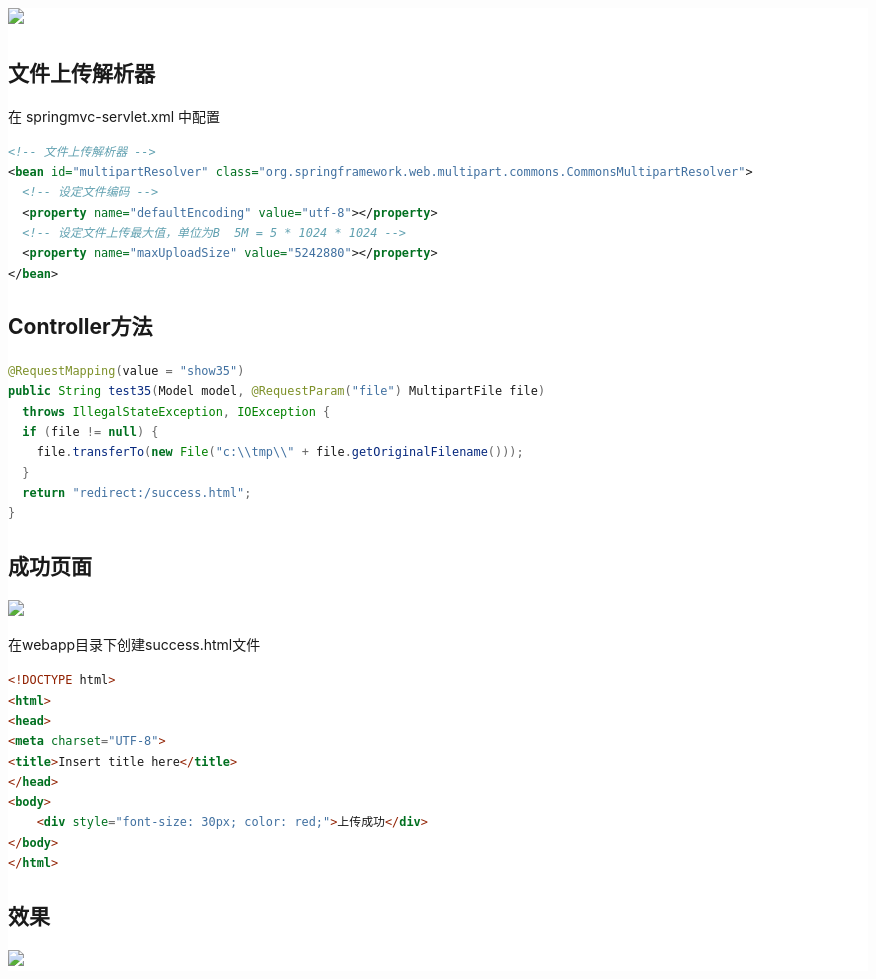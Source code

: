 ![](https://raw.githubusercontent.com/sheji/CommonImage/master/img/20191020111745.png)

## 文件上传解析器

在 springmvc-servlet.xml 中配置

```xml
<!-- 文件上传解析器 -->
<bean id="multipartResolver" class="org.springframework.web.multipart.commons.CommonsMultipartResolver">
  <!-- 设定文件编码 -->
  <property name="defaultEncoding" value="utf-8"></property>
  <!-- 设定文件上传最大值，单位为B  5M = 5 * 1024 * 1024 -->
  <property name="maxUploadSize" value="5242880"></property>
</bean>
```

## Controller方法

```java
@RequestMapping(value = "show35")
public String test35(Model model, @RequestParam("file") MultipartFile file)
  throws IllegalStateException, IOException {
  if (file != null) {
    file.transferTo(new File("c:\\tmp\\" + file.getOriginalFilename()));
  }
  return "redirect:/success.html";
}
```

## 成功页面

![](https://raw.githubusercontent.com/sheji/CommonImage/master/img/20191020112316.png)

在webapp目录下创建success.html文件

```html
<!DOCTYPE html>
<html>
<head>
<meta charset="UTF-8">
<title>Insert title here</title>
</head>
<body>
	<div style="font-size: 30px; color: red;">上传成功</div>
</body>
</html>
```

## 效果

![](https://raw.githubusercontent.com/sheji/CommonImage/master/img/20191020112411.png)
